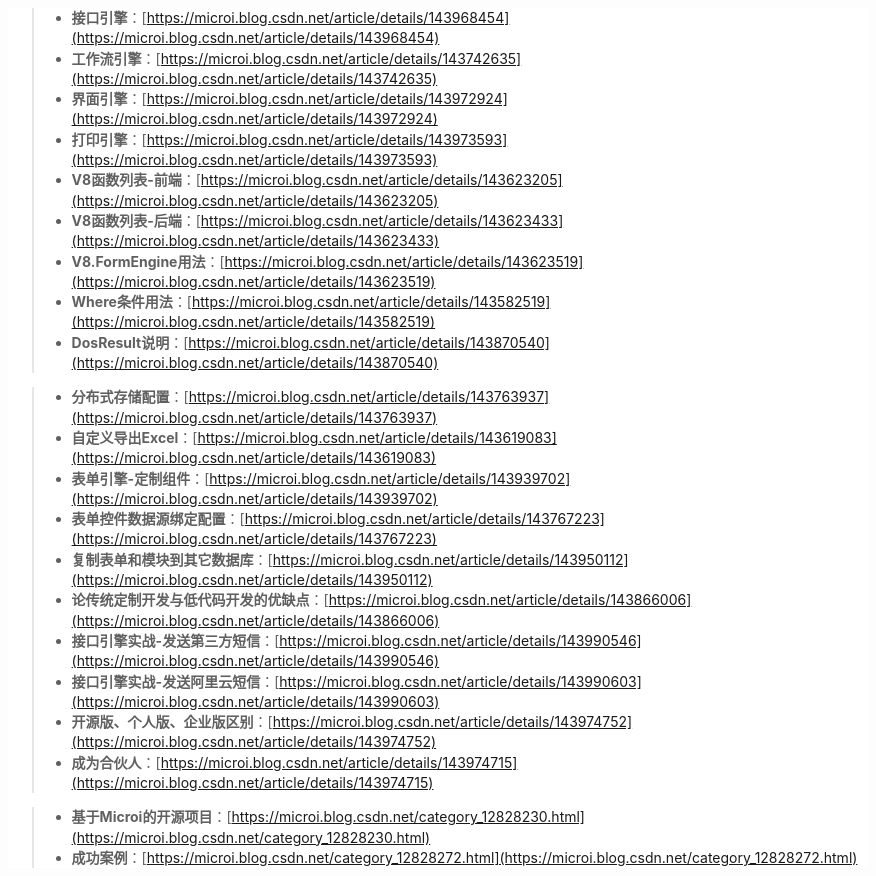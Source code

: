 >* **接口引擎**：[https://microi.blog.csdn.net/article/details/143968454](https://microi.blog.csdn.net/article/details/143968454)
>* **工作流引擎**：[https://microi.blog.csdn.net/article/details/143742635](https://microi.blog.csdn.net/article/details/143742635)
>* **界面引擎**：[https://microi.blog.csdn.net/article/details/143972924](https://microi.blog.csdn.net/article/details/143972924)
>* **打印引擎**：[https://microi.blog.csdn.net/article/details/143973593](https://microi.blog.csdn.net/article/details/143973593)
>* **V8函数列表-前端**：[https://microi.blog.csdn.net/article/details/143623205](https://microi.blog.csdn.net/article/details/143623205)
>* **V8函数列表-后端**：[https://microi.blog.csdn.net/article/details/143623433](https://microi.blog.csdn.net/article/details/143623433)
>* **V8.FormEngine用法**：[https://microi.blog.csdn.net/article/details/143623519](https://microi.blog.csdn.net/article/details/143623519)
>* **Where条件用法**：[https://microi.blog.csdn.net/article/details/143582519](https://microi.blog.csdn.net/article/details/143582519)
>* **DosResult说明**：[https://microi.blog.csdn.net/article/details/143870540](https://microi.blog.csdn.net/article/details/143870540)

>* **分布式存储配置**：[https://microi.blog.csdn.net/article/details/143763937](https://microi.blog.csdn.net/article/details/143763937)
>* **自定义导出Excel**：[https://microi.blog.csdn.net/article/details/143619083](https://microi.blog.csdn.net/article/details/143619083)
>* **表单引擎-定制组件**：[https://microi.blog.csdn.net/article/details/143939702](https://microi.blog.csdn.net/article/details/143939702)
>* **表单控件数据源绑定配置**：[https://microi.blog.csdn.net/article/details/143767223](https://microi.blog.csdn.net/article/details/143767223)
>* **复制表单和模块到其它数据库**：[https://microi.blog.csdn.net/article/details/143950112](https://microi.blog.csdn.net/article/details/143950112)
>* **论传统定制开发与低代码开发的优缺点**：[https://microi.blog.csdn.net/article/details/143866006](https://microi.blog.csdn.net/article/details/143866006)
>* **接口引擎实战-发送第三方短信**：[https://microi.blog.csdn.net/article/details/143990546](https://microi.blog.csdn.net/article/details/143990546)
>* **接口引擎实战-发送阿里云短信**：[https://microi.blog.csdn.net/article/details/143990603](https://microi.blog.csdn.net/article/details/143990603)
>* **开源版、个人版、企业版区别**：[https://microi.blog.csdn.net/article/details/143974752](https://microi.blog.csdn.net/article/details/143974752)
>* **成为合伙人**：[https://microi.blog.csdn.net/article/details/143974715](https://microi.blog.csdn.net/article/details/143974715)

>* **基于Microi的开源项目**：[https://microi.blog.csdn.net/category_12828230.html](https://microi.blog.csdn.net/category_12828230.html)
>* **成功案例**：[https://microi.blog.csdn.net/category_12828272.html](https://microi.blog.csdn.net/category_12828272.html)